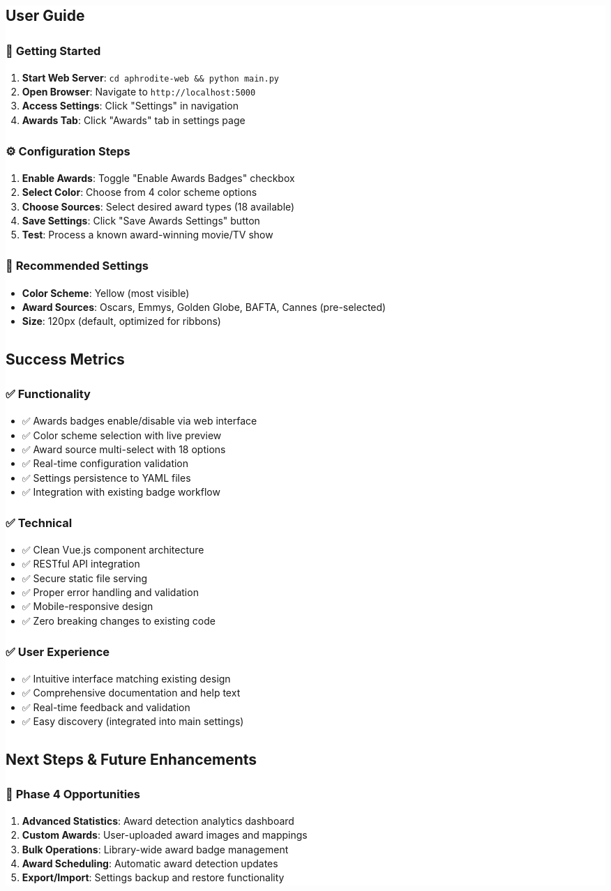 ## User Guide

### 🚀 **Getting Started**
1. **Start Web Server**: `cd aphrodite-web && python main.py`
2. **Open Browser**: Navigate to `http://localhost:5000`
3. **Access Settings**: Click "Settings" in navigation
4. **Awards Tab**: Click "Awards" tab in settings page

### ⚙️ **Configuration Steps**
1. **Enable Awards**: Toggle "Enable Awards Badges" checkbox
2. **Select Color**: Choose from 4 color scheme options
3. **Choose Sources**: Select desired award types (18 available)
4. **Save Settings**: Click "Save Awards Settings" button
5. **Test**: Process a known award-winning movie/TV show

### 🎯 **Recommended Settings**
- **Color Scheme**: Yellow (most visible)
- **Award Sources**: Oscars, Emmys, Golden Globe, BAFTA, Cannes (pre-selected)
- **Size**: 120px (default, optimized for ribbons)

## Success Metrics

### ✅ **Functionality**
- ✅ Awards badges enable/disable via web interface
- ✅ Color scheme selection with live preview
- ✅ Award source multi-select with 18 options
- ✅ Real-time configuration validation
- ✅ Settings persistence to YAML files
- ✅ Integration with existing badge workflow

### ✅ **Technical**
- ✅ Clean Vue.js component architecture
- ✅ RESTful API integration
- ✅ Secure static file serving
- ✅ Proper error handling and validation
- ✅ Mobile-responsive design
- ✅ Zero breaking changes to existing code

### ✅ **User Experience**
- ✅ Intuitive interface matching existing design
- ✅ Comprehensive documentation and help text
- ✅ Real-time feedback and validation
- ✅ Easy discovery (integrated into main settings)

## Next Steps & Future Enhancements

### 🔮 **Phase 4 Opportunities**
1. **Advanced Statistics**: Award detection analytics dashboard
2. **Custom Awards**: User-uploaded award images and mappings
3. **Bulk Operations**: Library-wide award badge management
4. **Award Scheduling**: Automatic award detection updates
5. **Export/Import**: Settings backup and restore functionality
